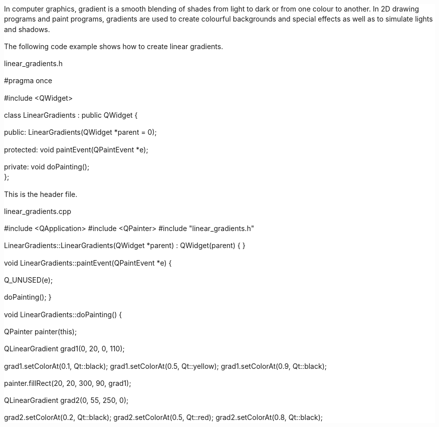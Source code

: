 In computer graphics, gradient is a smooth blending of shades from light 
to dark or from one colour to another. In 2D drawing programs and paint 
programs, gradients are used to create colourful backgrounds and special 
effects as well as to simulate lights and shadows. 

The following code example shows how to create linear gradients.

linear_gradients.h
  

#pragma once

#include &lt;QWidget&gt;

class LinearGradients : public QWidget {

  public:
    LinearGradients(QWidget *parent = 0);

  protected:
    void paintEvent(QPaintEvent *e);
    
  private:
    void doPainting();  
};

This is the header file.

linear_gradients.cpp
  

#include &lt;QApplication&gt;
#include &lt;QPainter&gt;
#include "linear_gradients.h"

LinearGradients::LinearGradients(QWidget *parent)
    : QWidget(parent)
{ }

void LinearGradients::paintEvent(QPaintEvent *e) {
    
  Q_UNUSED(e);
  
  doPainting();
}  

void LinearGradients::doPainting() {
         
  QPainter painter(this);
  
  QLinearGradient grad1(0, 20, 0, 110);

  grad1.setColorAt(0.1, Qt::black);
  grad1.setColorAt(0.5, Qt::yellow);
  grad1.setColorAt(0.9, Qt::black);

  painter.fillRect(20, 20, 300, 90, grad1);

  QLinearGradient grad2(0, 55, 250, 0);

  grad2.setColorAt(0.2, Qt::black);
  grad2.setColorAt(0.5, Qt::red);
  grad2.setColorAt(0.8, Qt::black);
